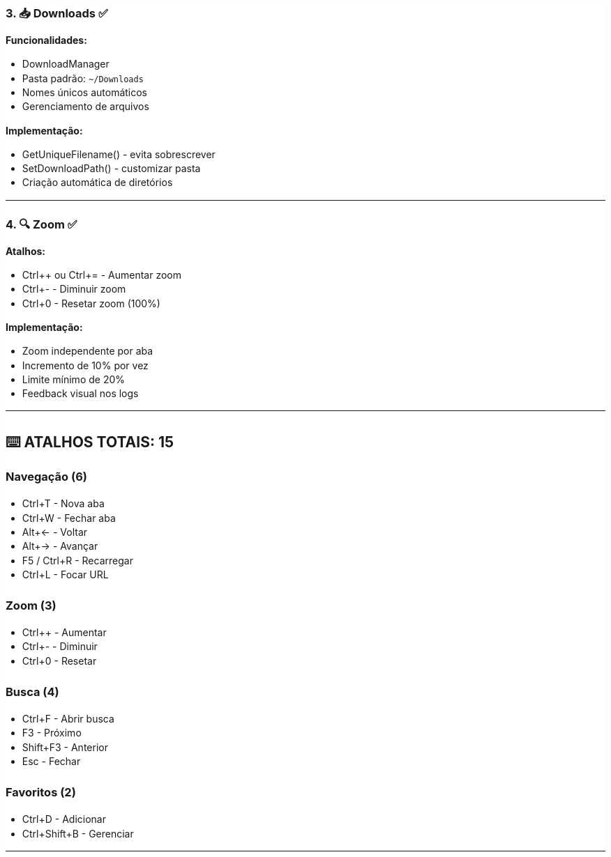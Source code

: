 ### 3. 📥 Downloads ✅
**Funcionalidades:**
- DownloadManager
- Pasta padrão: `~/Downloads`
- Nomes únicos automáticos
- Gerenciamento de arquivos

**Implementação:**
- GetUniqueFilename() - evita sobrescrever
- SetDownloadPath() - customizar pasta
- Criação automática de diretórios

---

### 4. 🔍 Zoom ✅
**Atalhos:**
- Ctrl++ ou Ctrl+= - Aumentar zoom
- Ctrl+- - Diminuir zoom
- Ctrl+0 - Resetar zoom (100%)

**Implementação:**
- Zoom independente por aba
- Incremento de 10% por vez
- Limite mínimo de 20%
- Feedback visual nos logs

---

## ⌨️ ATALHOS TOTAIS: 15

### Navegação (6)
- Ctrl+T - Nova aba
- Ctrl+W - Fechar aba
- Alt+← - Voltar
- Alt+→ - Avançar
- F5 / Ctrl+R - Recarregar
- Ctrl+L - Focar URL

### Zoom (3)
- Ctrl++ - Aumentar
- Ctrl+- - Diminuir
- Ctrl+0 - Resetar

### Busca (4)
- Ctrl+F - Abrir busca
- F3 - Próximo
- Shift+F3 - Anterior
- Esc - Fechar

### Favoritos (2)
- Ctrl+D - Adicionar
- Ctrl+Shift+B - Gerenciar

---